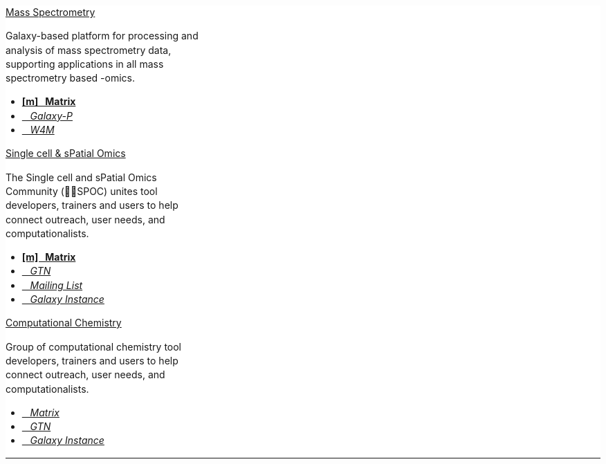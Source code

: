 </div>


<div class="card" style="min-width: 12rem; max-width: 20rem">
<a href="/community/sig/mass-spectrometry/">
<div class="card-header bg-wg-applied text-white text-center">Mass Spectrometry</div>
</a>

Galaxy-based platform for processing and analysis of mass spectrometry data, supporting applications in all mass spectrometry based -omics.

* [<b>[m]&nbsp; &nbsp;Matrix</b>](https://matrix.to/#/#galaxyproject_mass-spectrometry:matrix.org)
* [<i class="fa fa-external-link-alt" aria-hidden="true">&nbsp; &nbsp;Galaxy-P</i>](https://proteomics.usegalaxy.eu)
* [<i class="fa fa-external-link-alt" aria-hidden="true">&nbsp; &nbsp;W4M</i>](https://workflow4metabolomics.usegalaxy.fr/)

</div>


<div class="card" style="min-width: 12rem; max-width: 20rem">
<a href="/community/sig/singlecell/">
<div class="card-header bg-wg-applied text-white text-center">Single cell & sPatial Omics</div>
</a>

The Single cell and sPatial Omics Community (🖖🏾SPOC) unites tool developers, trainers and users to help connect outreach, user needs, and computationalists.

* [<b>[m]&nbsp; &nbsp;Matrix</b>](https://matrix.to/#/#usegalaxy-eu_single-cell-workflows:gitter.im)
* [<i class="fa fa-solid fa-graduation-cap">&nbsp; &nbsp;GTN</i>](https://training.galaxyproject.org/training-material/topics/single-cell/)
* [<i class="fa fa-envelope" aria-hidden="true">&nbsp; &nbsp;Mailing List</i>](https://lists.galaxyproject.org/lists/single-cell-cop.lists.galaxyproject.org/)
* [<i class="fa fa-external-link-alt" aria-hidden="true">&nbsp; &nbsp;Galaxy Instance</i>](https://singlecell.usegalaxy.eu)
</div>


<div class="card" style="min-width: 12rem; max-width: 20rem">
<a href="/community/sig/computationalchemistry/">
<div class="card-header bg-wg-applied text-white text-center">Computational Chemistry</div>
</a>

Group of computational chemistry tool developers, trainers and users to help connect outreach, user needs, and computationalists.

* [<i class="fa fa-external-link-alt" aria-hidden="true">&nbsp; &nbsp;Matrix</i>](https://matrix.to/#/#galaxycomputationalchemistry_Lobby:gitter.im)
* [<i class="fa fa-solid fa-graduation-cap">&nbsp; &nbsp;GTN</i>](https://training.galaxyproject.org/training-material/topics/computational-chemistry/)
* [<i class="fa fa-external-link-alt" aria-hidden="true">&nbsp; &nbsp;Galaxy Instance</i>](https://cheminformatics.usegalaxy.eu/)

</div>


</div>

---